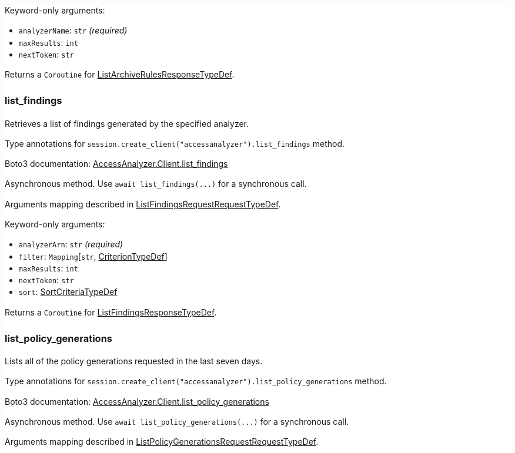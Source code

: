 Keyword-only arguments:

- `analyzerName`: `str` *(required)*
- `maxResults`: `int`
- `nextToken`: `str`

Returns a `Coroutine` for
[ListArchiveRulesResponseTypeDef](./type_defs.md#listarchiverulesresponsetypedef).

<a id="list_findings"></a>

### list_findings

Retrieves a list of findings generated by the specified analyzer.

Type annotations for `session.create_client("accessanalyzer").list_findings`
method.

Boto3 documentation:
[AccessAnalyzer.Client.list_findings](https://boto3.amazonaws.com/v1/documentation/api/latest/reference/services/accessanalyzer.html#AccessAnalyzer.Client.list_findings)

Asynchronous method. Use `await list_findings(...)` for a synchronous call.

Arguments mapping described in
[ListFindingsRequestRequestTypeDef](./type_defs.md#listfindingsrequestrequesttypedef).

Keyword-only arguments:

- `analyzerArn`: `str` *(required)*
- `filter`: `Mapping`\[`str`,
  [CriterionTypeDef](./type_defs.md#criteriontypedef)\]
- `maxResults`: `int`
- `nextToken`: `str`
- `sort`: [SortCriteriaTypeDef](./type_defs.md#sortcriteriatypedef)

Returns a `Coroutine` for
[ListFindingsResponseTypeDef](./type_defs.md#listfindingsresponsetypedef).

<a id="list_policy_generations"></a>

### list_policy_generations

Lists all of the policy generations requested in the last seven days.

Type annotations for
`session.create_client("accessanalyzer").list_policy_generations` method.

Boto3 documentation:
[AccessAnalyzer.Client.list_policy_generations](https://boto3.amazonaws.com/v1/documentation/api/latest/reference/services/accessanalyzer.html#AccessAnalyzer.Client.list_policy_generations)

Asynchronous method. Use `await list_policy_generations(...)` for a synchronous
call.

Arguments mapping described in
[ListPolicyGenerationsRequestRequestTypeDef](./type_defs.md#listpolicygenerationsrequestrequesttypedef).
